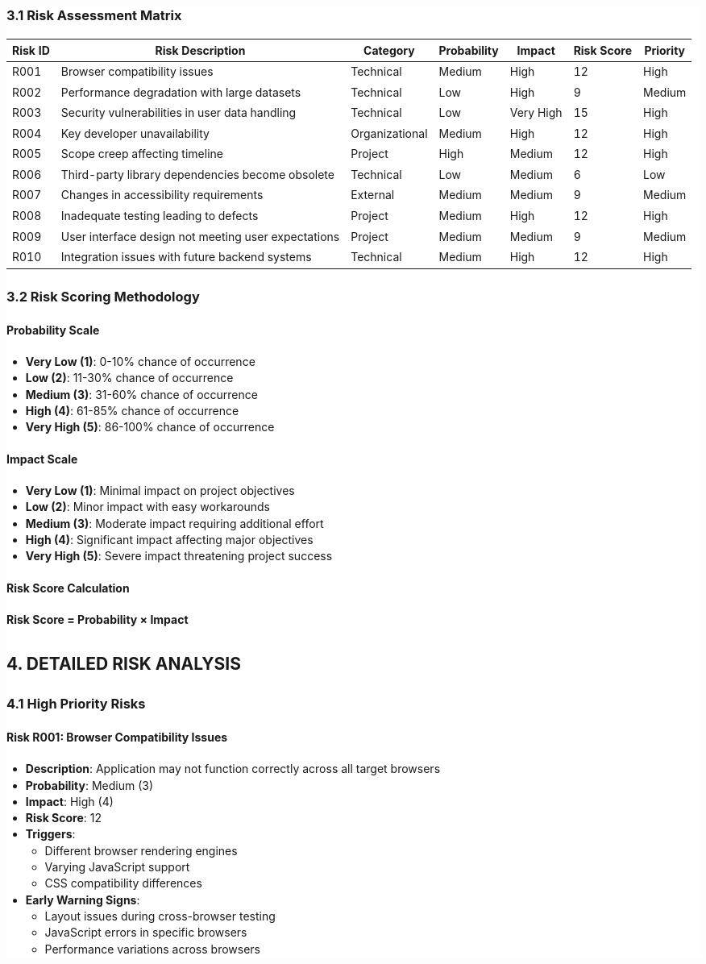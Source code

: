 ### 3.1 Risk Assessment Matrix

| Risk ID | Risk Description | Category | Probability | Impact | Risk Score | Priority |
|---------|------------------|----------|-------------|---------|------------|----------|
| R001 | Browser compatibility issues | Technical | Medium | High | 12 | High |
| R002 | Performance degradation with large datasets | Technical | Low | High | 9 | Medium |
| R003 | Security vulnerabilities in user data handling | Technical | Low | Very High | 15 | High |
| R004 | Key developer unavailability | Organizational | Medium | High | 12 | High |
| R005 | Scope creep affecting timeline | Project | High | Medium | 12 | High |
| R006 | Third-party library dependencies become obsolete | Technical | Low | Medium | 6 | Low |
| R007 | Changes in accessibility requirements | External | Medium | Medium | 9 | Medium |
| R008 | Inadequate testing leading to defects | Project | Medium | High | 12 | High |
| R009 | User interface design not meeting user expectations | Project | Medium | Medium | 9 | Medium |
| R010 | Integration issues with future backend systems | Technical | Medium | High | 12 | High |

### 3.2 Risk Scoring Methodology

#### Probability Scale
- **Very Low (1)**: 0-10% chance of occurrence
- **Low (2)**: 11-30% chance of occurrence
- **Medium (3)**: 31-60% chance of occurrence
- **High (4)**: 61-85% chance of occurrence
- **Very High (5)**: 86-100% chance of occurrence

#### Impact Scale
- **Very Low (1)**: Minimal impact on project objectives
- **Low (2)**: Minor impact with easy workarounds
- **Medium (3)**: Moderate impact requiring additional effort
- **High (4)**: Significant impact affecting major objectives
- **Very High (5)**: Severe impact threatening project success

#### Risk Score Calculation
**Risk Score = Probability × Impact**

## 4. DETAILED RISK ANALYSIS

### 4.1 High Priority Risks

#### Risk R001: Browser Compatibility Issues
- **Description**: Application may not function correctly across all target browsers
- **Probability**: Medium (3)
- **Impact**: High (4)
- **Risk Score**: 12
- **Triggers**: 
  - Different browser rendering engines
  - Varying JavaScript support
  - CSS compatibility differences
- **Early Warning Signs**:
  - Layout issues during cross-browser testing
  - JavaScript errors in specific browsers
  - Performance variations across browsers
